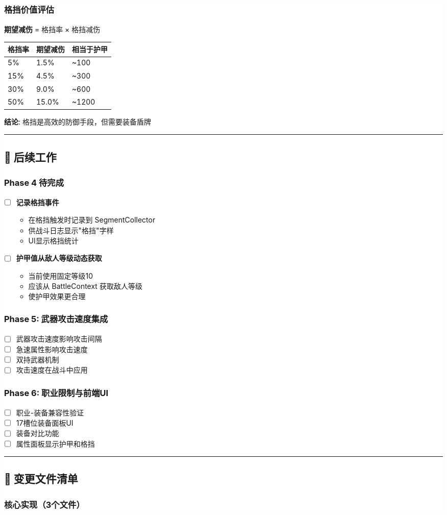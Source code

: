 ### 格挡价值评估

**期望减伤** = 格挡率 × 格挡减伤

| 格挡率 | 期望减伤 | 相当于护甲 |
|-------|---------|-----------|
| 5%    | 1.5%    | ~100      |
| 15%   | 4.5%    | ~300      |
| 30%   | 9.0%    | ~600      |
| 50%   | 15.0%   | ~1200     |

**结论**: 格挡是高效的防御手段，但需要装备盾牌

---

## 🚀 后续工作

### Phase 4 待完成

- [ ] **记录格挡事件**
  - 在格挡触发时记录到 SegmentCollector
  - 供战斗日志显示"格挡"字样
  - UI显示格挡统计

- [ ] **护甲值从敌人等级动态获取**
  - 当前使用固定等级10
  - 应该从 BattleContext 获取敌人等级
  - 使护甲效果更合理

### Phase 5: 武器攻击速度集成

- [ ] 武器攻击速度影响攻击间隔
- [ ] 急速属性影响攻击速度
- [ ] 双持武器机制
- [ ] 攻击速度在战斗中应用

### Phase 6: 职业限制与前端UI

- [ ] 职业-装备兼容性验证
- [ ] 17槽位装备面板UI
- [ ] 装备对比功能
- [ ] 属性面板显示护甲和格挡

---

## 📝 变更文件清单

### 核心实现（3个文件）
